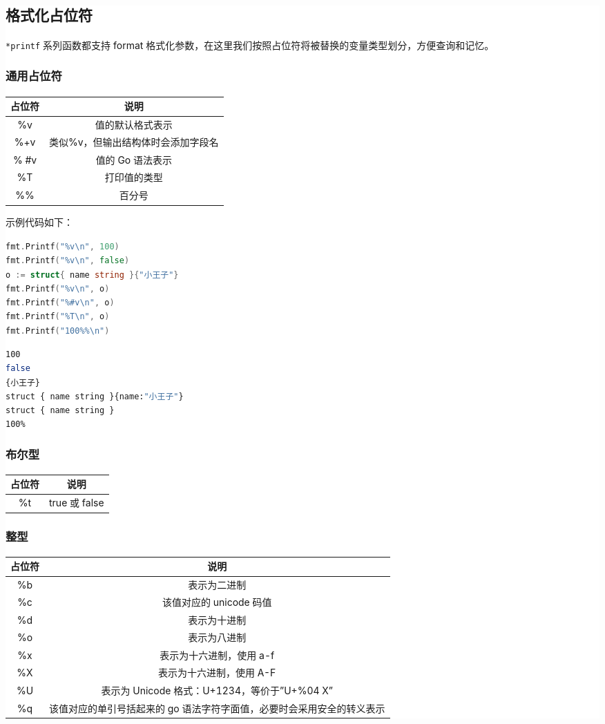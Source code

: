 ## 格式化占位符

`*printf` 系列函数都支持 format 格式化参数，在这里我们按照占位符将被替换的变量类型划分，方便查询和记忆。

### 通用占位符

| 占位符 |                说明                |
| :----: | :--------------------------------: |
|   %v   |          值的默认格式表示          |
|  %+v   | 类似%v，但输出结构体时会添加字段名 |
|  % #v   |           值的 Go 语法表示           |
|   %T   |            打印值的类型            |
|   %%   |               百分号               |

示例代码如下：

```go
fmt.Printf("%v\n", 100)
fmt.Printf("%v\n", false)
o := struct{ name string }{"小王子"}
fmt.Printf("%v\n", o)
fmt.Printf("%#v\n", o)
fmt.Printf("%T\n", o)
fmt.Printf("100%%\n")
```

```bash
100
false
{小王子}
struct { name string }{name:"小王子"}
struct { name string }
100%
```

### 布尔型

| 占位符 |    说明     |
| :----: | :---------: |
|   %t   | true 或 false |

### 整型

| 占位符 |                             说明                             |
| :----: | :----------------------------------------------------------: |
|   %b   |                         表示为二进制                         |
|   %c   |                    该值对应的 unicode 码值                     |
|   %d   |                         表示为十进制                         |
|   %o   |                         表示为八进制                         |
|   %x   |                   表示为十六进制，使用 a-f                    |
|   %X   |                   表示为十六进制，使用 A-F                    |
|   %U   |          表示为 Unicode 格式：U+1234，等价于”U+%04 X”           |
|   %q   | 该值对应的单引号括起来的 go 语法字符字面值，必要时会采用安全的转义表示 |
